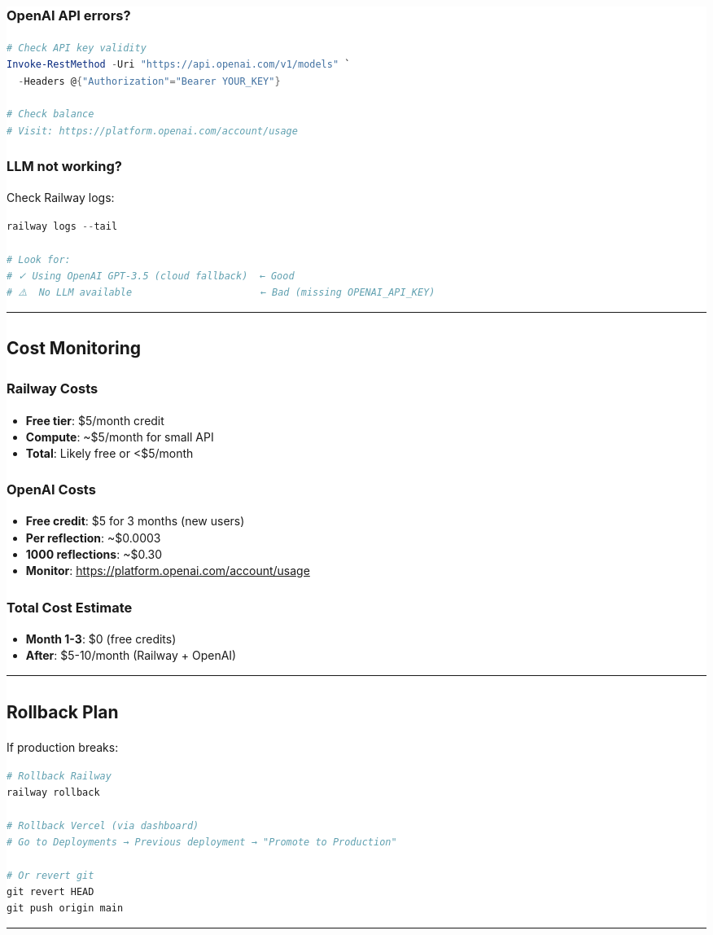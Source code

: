 ### OpenAI API errors?

```powershell
# Check API key validity
Invoke-RestMethod -Uri "https://api.openai.com/v1/models" `
  -Headers @{"Authorization"="Bearer YOUR_KEY"}

# Check balance
# Visit: https://platform.openai.com/account/usage
```

### LLM not working?

Check Railway logs:
```powershell
railway logs --tail

# Look for:
# ✓ Using OpenAI GPT-3.5 (cloud fallback)  ← Good
# ⚠️  No LLM available                      ← Bad (missing OPENAI_API_KEY)
```

---

## Cost Monitoring

### Railway Costs
- **Free tier**: $5/month credit
- **Compute**: ~$5/month for small API
- **Total**: Likely free or <$5/month

### OpenAI Costs
- **Free credit**: $5 for 3 months (new users)
- **Per reflection**: ~$0.0003
- **1000 reflections**: ~$0.30
- **Monitor**: https://platform.openai.com/account/usage

### Total Cost Estimate
- **Month 1-3**: $0 (free credits)
- **After**: $5-10/month (Railway + OpenAI)

---

## Rollback Plan

If production breaks:

```powershell
# Rollback Railway
railway rollback

# Rollback Vercel (via dashboard)
# Go to Deployments → Previous deployment → "Promote to Production"

# Or revert git
git revert HEAD
git push origin main
```

---
